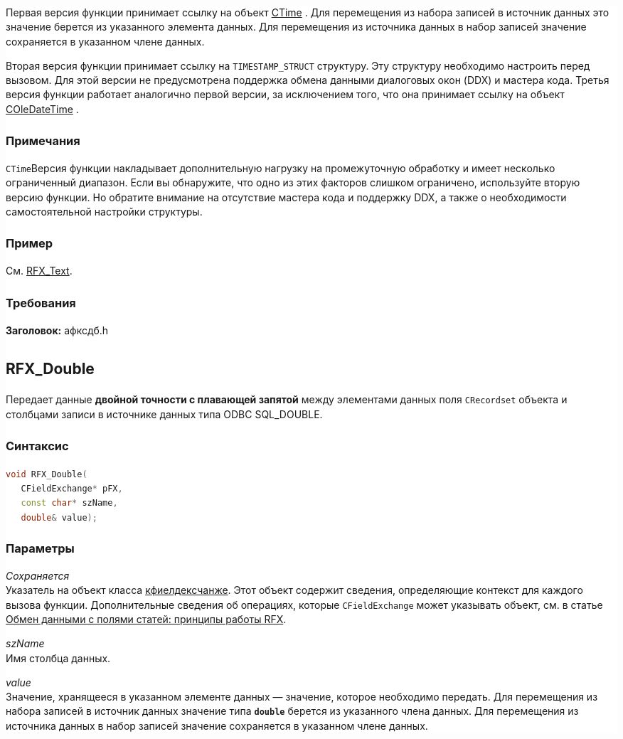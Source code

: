 Первая версия функции принимает ссылку на объект [CTime](../../atl-mfc-shared/reference/ctime-class.md) . Для перемещения из набора записей в источник данных это значение берется из указанного элемента данных. Для перемещения из источника данных в набор записей значение сохраняется в указанном члене данных.

Вторая версия функции принимает ссылку на `TIMESTAMP_STRUCT` структуру. Эту структуру необходимо настроить перед вызовом. Для этой версии не предусмотрена поддержка обмена данными диалоговых окон (DDX) и мастера кода. Третья версия функции работает аналогично первой версии, за исключением того, что она принимает ссылку на объект [COleDateTime](../../atl-mfc-shared/reference/coledatetime-class.md) .

### <a name="remarks"></a>Примечания

`CTime`Версия функции накладывает дополнительную нагрузку на промежуточную обработку и имеет несколько ограниченный диапазон. Если вы обнаружите, что одно из этих факторов слишком ограничено, используйте вторую версию функции. Но обратите внимание на отсутствие мастера кода и поддержку DDX, а также о необходимости самостоятельной настройки структуры.

### <a name="example"></a>Пример

См. [RFX_Text](#rfx_text).

### <a name="requirements"></a>Требования

**Заголовок:** афксдб.h

## <a name="rfx_double"></a><a name="rfx_double"></a> RFX_Double

Передает данные **двойной точности с плавающей запятой** между элементами данных поля `CRecordset` объекта и столбцами записи в источнике данных типа ODBC SQL_DOUBLE.

### <a name="syntax"></a>Синтаксис

```cpp
void RFX_Double(
   CFieldExchange* pFX,
   const char* szName,
   double& value);
```

### <a name="parameters"></a>Параметры

*Сохраняется*<br/>
Указатель на объект класса [кфиелдексчанже](cfieldexchange-class.md). Этот объект содержит сведения, определяющие контекст для каждого вызова функции. Дополнительные сведения об операциях, которые `CFieldExchange` может указывать объект, см. в статье [Обмен данными с полями статей: принципы работы RFX](../../data/odbc/record-field-exchange-how-rfx-works.md).

*szName*<br/>
Имя столбца данных.

*value*<br/>
Значение, хранящееся в указанном элементе данных — значение, которое необходимо передать. Для перемещения из набора записей в источник данных значение типа **`double`** берется из указанного члена данных. Для перемещения из источника данных в набор записей значение сохраняется в указанном члене данных.
